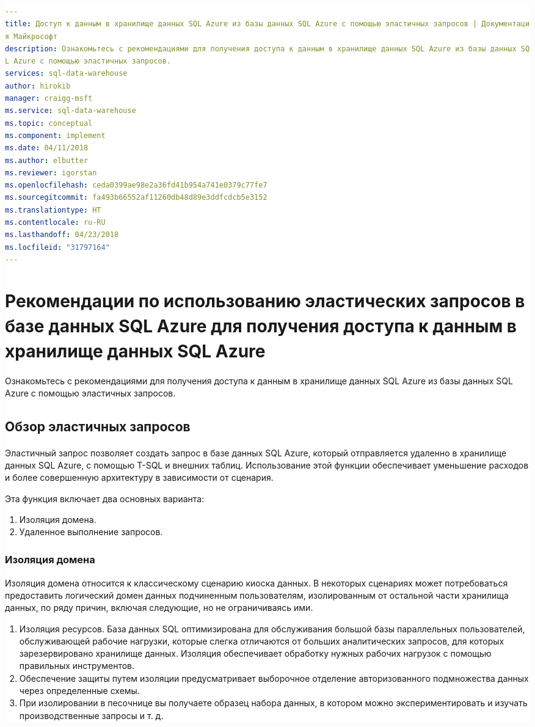 ```yaml
---
title: Доступ к данным в хранилище данных SQL Azure из базы данных SQL Azure с помощью эластичных запросов | Документация Майкрософт
description: Ознакомьтесь с рекомендациями для получения доступа к данным в хранилище данных SQL Azure из базы данных SQL Azure с помощью эластичных запросов.
services: sql-data-warehouse
author: hirokib
manager: craigg-msft
ms.service: sql-data-warehouse
ms.topic: conceptual
ms.component: implement
ms.date: 04/11/2018
ms.author: elbutter
ms.reviewer: igorstan
ms.openlocfilehash: ceda0399ae98e2a36fd41b954a741e0379c77fe7
ms.sourcegitcommit: fa493b66552af11260db48d89e3ddfcdcb5e3152
ms.translationtype: HT
ms.contentlocale: ru-RU
ms.lasthandoff: 04/23/2018
ms.locfileid: "31797164"
---
```

# <a name="best-practices-for-using-elastic-query-in-azure-sql-database-to-access-data-in-azure-sql-data-warehouse"></a>Рекомендации по использованию эластических запросов в базе данных SQL Azure для получения доступа к данным в хранилище данных SQL Azure
Ознакомьтесь с рекомендациями для получения доступа к данным в хранилище данных SQL Azure из базы данных SQL Azure с помощью эластичных запросов. 

## <a name="what-is-an-elastic-query"></a>Обзор эластичных запросов
Эластичный запрос позволяет создать запрос в базе данных SQL Azure, который отправляется удаленно в хранилище данных SQL Azure, с помощью T-SQL и внешних таблиц. Использование этой функции обеспечивает уменьшение расходов и более совершенную архитектуру в зависимости от сценария.

Эта функция включает два основных варианта:

1. Изоляция домена.
2. Удаленное выполнение запросов.

### <a name="domain-isolation"></a>Изоляция домена

Изоляция домена относится к классическому сценарию киоска данных. В некоторых сценариях может потребоваться предоставить логический домен данных подчиненным пользователям, изолированным от остальной части хранилища данных, по ряду причин, включая следующие, но не ограничиваясь ими.

1. Изоляция ресурсов. База данных SQL оптимизирована для обслуживания большой базы параллельных пользователей, обслуживающей рабочие нагрузки, которые слегка отличаются от больших аналитических запросов, для которых зарезервировано хранилище данных. Изоляция обеспечивает обработку нужных рабочих нагрузок с помощью правильных инструментов.
2. Обеспечение защиты путем изоляции предусматривает выборочное отделение авторизованного подмножества данных через определенные схемы.
3. При изолировании в песочнице вы получаете образец набора данных, в котором можно экспериментировать и изучать производственные запросы и т. д.
